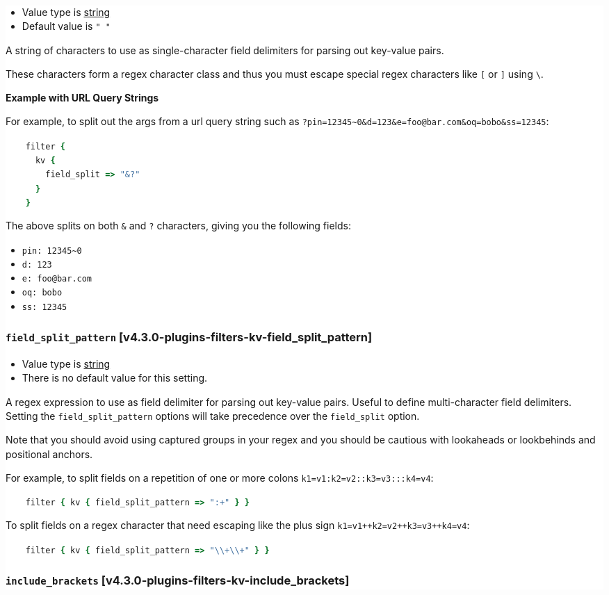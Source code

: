 * Value type is [string](logstash://reference/configuration-file-structure.md#string)
* Default value is `" "`

A string of characters to use as single-character field delimiters for parsing out key-value pairs.

These characters form a regex character class and thus you must escape special regex characters like `[` or `]` using `\`.

**Example with URL Query Strings**

For example, to split out the args from a url query string such as `?pin=12345~0&d=123&e=foo@bar.com&oq=bobo&ss=12345`:

```ruby
    filter {
      kv {
        field_split => "&?"
      }
    }
```

The above splits on both `&` and `?` characters, giving you the following fields:

* `pin: 12345~0`
* `d: 123`
* `e: foo@bar.com`
* `oq: bobo`
* `ss: 12345`


### `field_split_pattern` [v4.3.0-plugins-filters-kv-field_split_pattern]

* Value type is [string](logstash://reference/configuration-file-structure.md#string)
* There is no default value for this setting.

A regex expression to use as field delimiter for parsing out key-value pairs. Useful to define multi-character field delimiters. Setting the `field_split_pattern` options will take precedence over the `field_split` option.

Note that you should avoid using captured groups in your regex and you should be cautious with lookaheads or lookbehinds and positional anchors.

For example, to split fields on a repetition of one or more colons `k1=v1:k2=v2::k3=v3:::k4=v4`:

```ruby
    filter { kv { field_split_pattern => ":+" } }
```

To split fields on a regex character that need escaping like the plus sign `k1=v1++k2=v2++k3=v3++k4=v4`:

```ruby
    filter { kv { field_split_pattern => "\\+\\+" } }
```


### `include_brackets` [v4.3.0-plugins-filters-kv-include_brackets]
